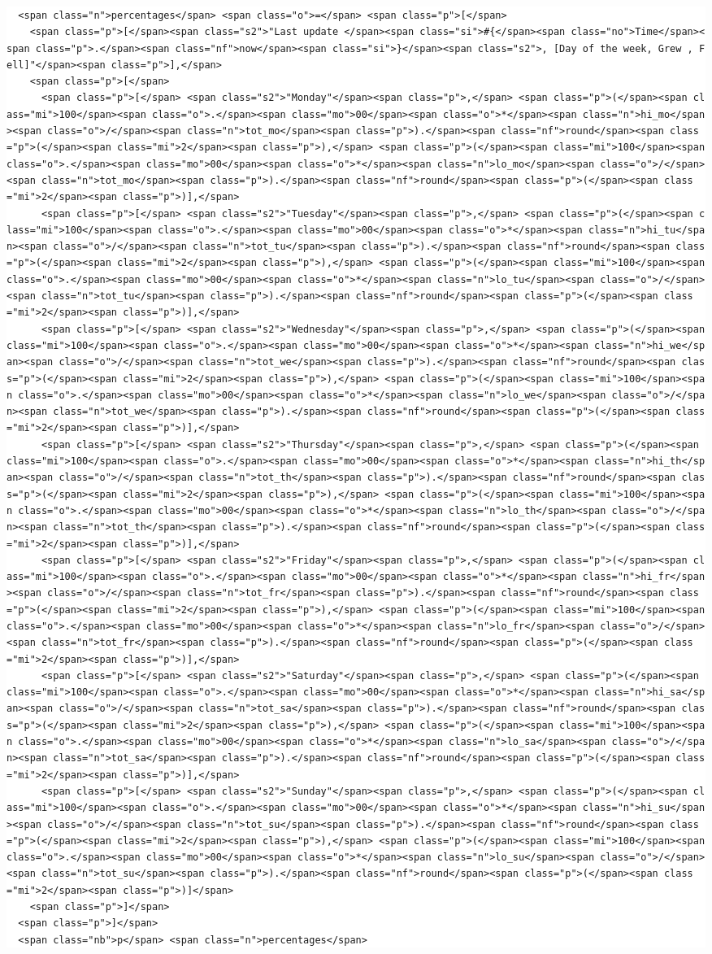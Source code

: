       <span class="n">percentages</span> <span class="o">=</span> <span class="p">[</span>
        <span class="p">[</span><span class="s2">"Last update </span><span class="si">#{</span><span class="no">Time</span><span class="p">.</span><span class="nf">now</span><span class="si">}</span><span class="s2">, [Day of the week, Grew , Fell]"</span><span class="p">],</span>
        <span class="p">[</span>
          <span class="p">[</span> <span class="s2">"Monday"</span><span class="p">,</span> <span class="p">(</span><span class="mi">100</span><span class="o">.</span><span class="mo">00</span><span class="o">*</span><span class="n">hi_mo</span><span class="o">/</span><span class="n">tot_mo</span><span class="p">).</span><span class="nf">round</span><span class="p">(</span><span class="mi">2</span><span class="p">),</span> <span class="p">(</span><span class="mi">100</span><span class="o">.</span><span class="mo">00</span><span class="o">*</span><span class="n">lo_mo</span><span class="o">/</span><span class="n">tot_mo</span><span class="p">).</span><span class="nf">round</span><span class="p">(</span><span class="mi">2</span><span class="p">)],</span>
          <span class="p">[</span> <span class="s2">"Tuesday"</span><span class="p">,</span> <span class="p">(</span><span class="mi">100</span><span class="o">.</span><span class="mo">00</span><span class="o">*</span><span class="n">hi_tu</span><span class="o">/</span><span class="n">tot_tu</span><span class="p">).</span><span class="nf">round</span><span class="p">(</span><span class="mi">2</span><span class="p">),</span> <span class="p">(</span><span class="mi">100</span><span class="o">.</span><span class="mo">00</span><span class="o">*</span><span class="n">lo_tu</span><span class="o">/</span><span class="n">tot_tu</span><span class="p">).</span><span class="nf">round</span><span class="p">(</span><span class="mi">2</span><span class="p">)],</span>
          <span class="p">[</span> <span class="s2">"Wednesday"</span><span class="p">,</span> <span class="p">(</span><span class="mi">100</span><span class="o">.</span><span class="mo">00</span><span class="o">*</span><span class="n">hi_we</span><span class="o">/</span><span class="n">tot_we</span><span class="p">).</span><span class="nf">round</span><span class="p">(</span><span class="mi">2</span><span class="p">),</span> <span class="p">(</span><span class="mi">100</span><span class="o">.</span><span class="mo">00</span><span class="o">*</span><span class="n">lo_we</span><span class="o">/</span><span class="n">tot_we</span><span class="p">).</span><span class="nf">round</span><span class="p">(</span><span class="mi">2</span><span class="p">)],</span>
          <span class="p">[</span> <span class="s2">"Thursday"</span><span class="p">,</span> <span class="p">(</span><span class="mi">100</span><span class="o">.</span><span class="mo">00</span><span class="o">*</span><span class="n">hi_th</span><span class="o">/</span><span class="n">tot_th</span><span class="p">).</span><span class="nf">round</span><span class="p">(</span><span class="mi">2</span><span class="p">),</span> <span class="p">(</span><span class="mi">100</span><span class="o">.</span><span class="mo">00</span><span class="o">*</span><span class="n">lo_th</span><span class="o">/</span><span class="n">tot_th</span><span class="p">).</span><span class="nf">round</span><span class="p">(</span><span class="mi">2</span><span class="p">)],</span>
          <span class="p">[</span> <span class="s2">"Friday"</span><span class="p">,</span> <span class="p">(</span><span class="mi">100</span><span class="o">.</span><span class="mo">00</span><span class="o">*</span><span class="n">hi_fr</span><span class="o">/</span><span class="n">tot_fr</span><span class="p">).</span><span class="nf">round</span><span class="p">(</span><span class="mi">2</span><span class="p">),</span> <span class="p">(</span><span class="mi">100</span><span class="o">.</span><span class="mo">00</span><span class="o">*</span><span class="n">lo_fr</span><span class="o">/</span><span class="n">tot_fr</span><span class="p">).</span><span class="nf">round</span><span class="p">(</span><span class="mi">2</span><span class="p">)],</span>
          <span class="p">[</span> <span class="s2">"Saturday"</span><span class="p">,</span> <span class="p">(</span><span class="mi">100</span><span class="o">.</span><span class="mo">00</span><span class="o">*</span><span class="n">hi_sa</span><span class="o">/</span><span class="n">tot_sa</span><span class="p">).</span><span class="nf">round</span><span class="p">(</span><span class="mi">2</span><span class="p">),</span> <span class="p">(</span><span class="mi">100</span><span class="o">.</span><span class="mo">00</span><span class="o">*</span><span class="n">lo_sa</span><span class="o">/</span><span class="n">tot_sa</span><span class="p">).</span><span class="nf">round</span><span class="p">(</span><span class="mi">2</span><span class="p">)],</span>
          <span class="p">[</span> <span class="s2">"Sunday"</span><span class="p">,</span> <span class="p">(</span><span class="mi">100</span><span class="o">.</span><span class="mo">00</span><span class="o">*</span><span class="n">hi_su</span><span class="o">/</span><span class="n">tot_su</span><span class="p">).</span><span class="nf">round</span><span class="p">(</span><span class="mi">2</span><span class="p">),</span> <span class="p">(</span><span class="mi">100</span><span class="o">.</span><span class="mo">00</span><span class="o">*</span><span class="n">lo_su</span><span class="o">/</span><span class="n">tot_su</span><span class="p">).</span><span class="nf">round</span><span class="p">(</span><span class="mi">2</span><span class="p">)]</span>
        <span class="p">]</span>
      <span class="p">]</span>
      <span class="nb">p</span> <span class="n">percentages</span>
